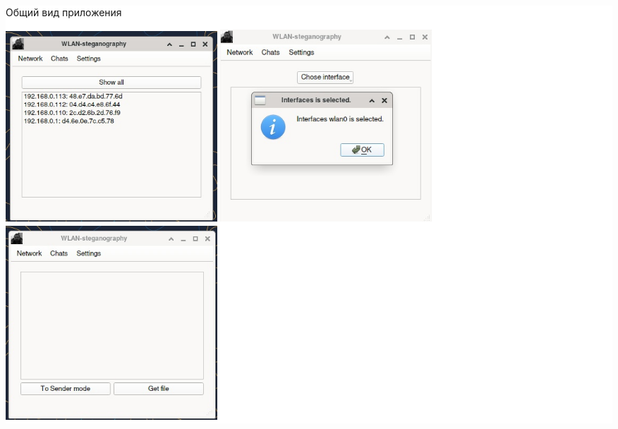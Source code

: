 Общий вид приложения

<img src="./pictures/GUI_network.jpg" alt="network layout" width="300"/>
<img src="./pictures/GUI_Settings.jpg" alt="settings layout" width="300"/>

<img src="./pictures/GUI_chats_recv_mode.jpg" alt="chats layout recver mode" width="300"/>
